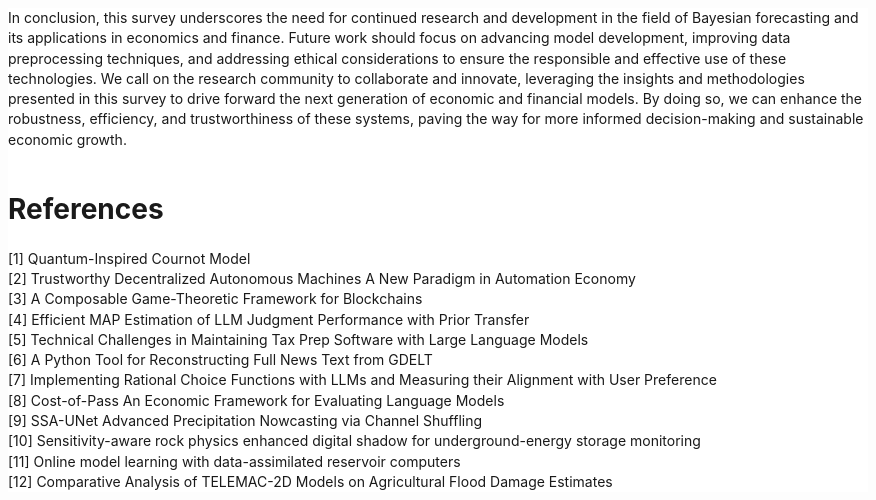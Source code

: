 In conclusion, this survey underscores the need for continued research and development in the field of Bayesian forecasting and its applications in economics and finance. Future work should focus on advancing model development, improving data preprocessing techniques, and addressing ethical considerations to ensure the responsible and effective use of these technologies. We call on the research community to collaborate and innovate, leveraging the insights and methodologies presented in this survey to drive forward the next generation of economic and financial models. By doing so, we can enhance the robustness, efficiency, and trustworthiness of these systems, paving the way for more informed decision-making and sustainable economic growth.

# References
[1] Quantum-Inspired Cournot Model  
[2] Trustworthy Decentralized Autonomous Machines  A New Paradigm in  Automation Economy  
[3] A Composable Game-Theoretic Framework for Blockchains  
[4] Efficient MAP Estimation of LLM Judgment Performance with Prior Transfer  
[5] Technical Challenges in Maintaining Tax Prep Software with Large  Language Models  
[6] A Python Tool for Reconstructing Full News Text from GDELT  
[7] Implementing Rational Choice Functions with LLMs and Measuring their  Alignment with User Preference  
[8] Cost-of-Pass  An Economic Framework for Evaluating Language Models  
[9] SSA-UNet  Advanced Precipitation Nowcasting via Channel Shuffling  
[10] Sensitivity-aware rock physics enhanced digital shadow for  underground-energy storage monitoring  
[11] Online model learning with data-assimilated reservoir computers  
[12] Comparative Analysis of TELEMAC-2D Models on Agricultural Flood Damage  Estimates  